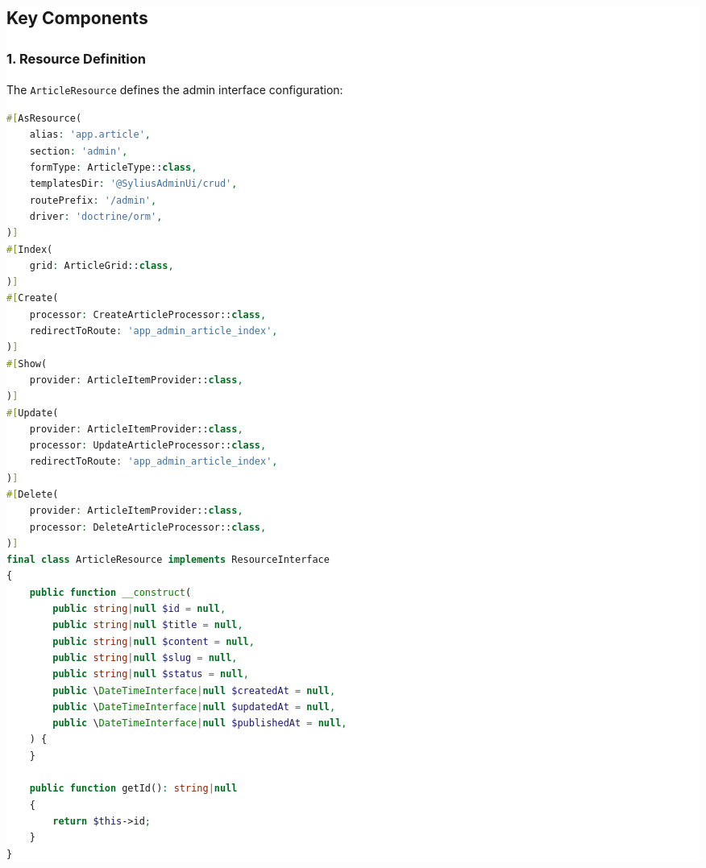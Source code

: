 ## Key Components

### 1. Resource Definition

The `ArticleResource` defines the admin interface configuration:

```php
#[AsResource(
    alias: 'app.article',
    section: 'admin',
    formType: ArticleType::class,
    templatesDir: '@SyliusAdminUi/crud',
    routePrefix: '/admin',
    driver: 'doctrine/orm',
)]
#[Index(
    grid: ArticleGrid::class,
)]
#[Create(
    processor: CreateArticleProcessor::class,
    redirectToRoute: 'app_admin_article_index',
)]
#[Show(
    provider: ArticleItemProvider::class,
)]
#[Update(
    provider: ArticleItemProvider::class,
    processor: UpdateArticleProcessor::class,
    redirectToRoute: 'app_admin_article_index',
)]
#[Delete(
    provider: ArticleItemProvider::class,
    processor: DeleteArticleProcessor::class,
)]
final class ArticleResource implements ResourceInterface
{
    public function __construct(
        public string|null $id = null,
        public string|null $title = null,
        public string|null $content = null,
        public string|null $slug = null,
        public string|null $status = null,
        public \DateTimeInterface|null $createdAt = null,
        public \DateTimeInterface|null $updatedAt = null,
        public \DateTimeInterface|null $publishedAt = null,
    ) {
    }

    public function getId(): string|null
    {
        return $this->id;
    }
}
```
